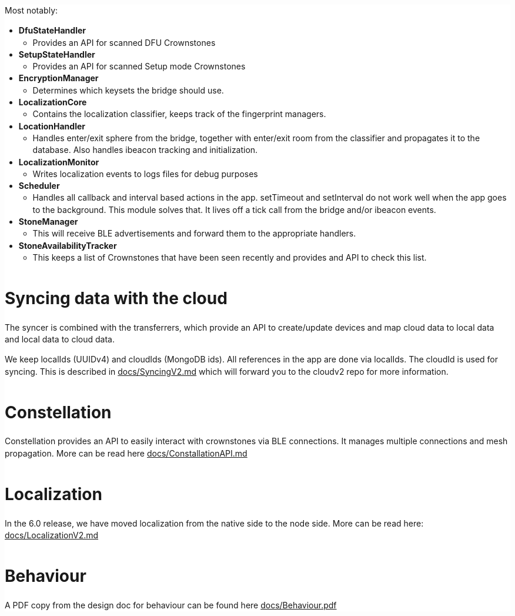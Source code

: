 Most notably:

- **DfuStateHandler**
  - Provides an API for scanned DFU Crownstones
- **SetupStateHandler**
  - Provides an API for scanned Setup mode Crownstones
- **EncryptionManager**
  - Determines which keysets the bridge should use.
- **LocalizationCore**
  - Contains the localization classifier, keeps track of the fingerprint managers.
- **LocationHandler**
  - Handles enter/exit sphere from the bridge, together with enter/exit room from the classifier and propagates it to the database. Also handles ibeacon tracking and initialization.
- **LocalizationMonitor**
  - Writes localization events to logs files for debug purposes
- **Scheduler**
  - Handles all callback and interval based actions in the app. setTimeout and setInterval do not work well when the app goes to the background. This module solves that. It lives off a tick call from the bridge and/or ibeacon events.
- **StoneManager**
  - This will receive BLE advertisements and forward them to the appropriate handlers.
- **StoneAvailabilityTracker**
  - This keeps a list of Crownstones that have been seen recently and provides and API to check this list.
  
# Syncing data with the cloud

The syncer is combined with the transferrers, which provide an API to create/update devices and map cloud data to local data and local data to cloud data.

We keep localIds (UUIDv4) and cloudIds (MongoDB ids). All references in the app are done via localIds. The cloudId is used for syncing.
This is described in [docs/SyncingV2.md](./docs/SyncingV2.md) which will forward you to the cloudv2 repo for more information.

# Constellation

Constellation provides an API to easily interact with crownstones via BLE connections. It manages multiple connections and mesh propagation. 
More can be read here [docs/ConstallationAPI.md](./docs/ConstallationAPI.md) 

# Localization

In the 6.0 release, we have moved localization from the native side to the node side. More can be read here: [docs/LocalizationV2.md](./docs/LocalizationV2.md)

# Behaviour

A PDF copy from the design doc for behaviour can be found here [docs/Behaviour.pdf](./docs/Behaviour.pdf)
